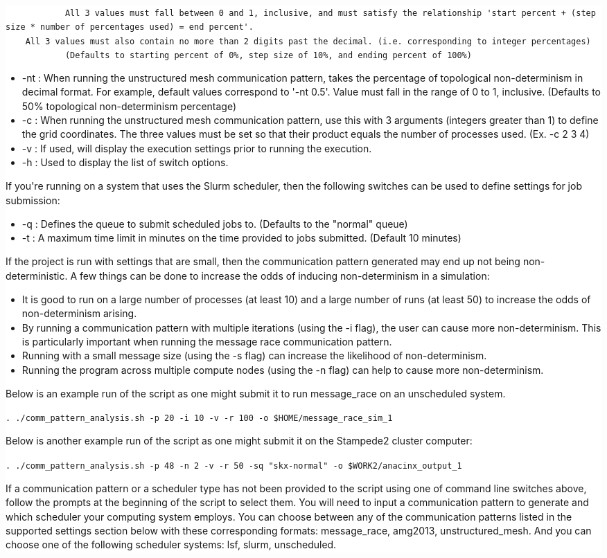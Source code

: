                 All 3 values must fall between 0 and 1, inclusive, and must satisfy the relationship 'start percent + (step size * number of percentages used) = end percent'.
		All 3 values must also contain no more than 2 digits past the decimal. (i.e. corresponding to integer percentages)
                (Defaults to starting percent of 0%, step size of 10%, and ending percent of 100%)
* -nt       : When running the unstructured mesh communication pattern, takes the percentage of topological non-determinism in decimal format.
                For example, default values correspond to '-nt 0.5'.
                Value must fall in the range of 0 to 1, inclusive.
                (Defaults to 50% topological non-determinism percentage)
* -c        : When running the unstructured mesh communication pattern, 
                use this with 3 arguments (integers greater than 1) to define the grid coordinates. 
                The three values must be set so that their product equals the number of processes used.
                (Ex. -c 2 3 4)
* -v        : If used, will display the execution settings prior 
                to running the execution.
* -h        : Used to display the list of switch options.

If you're running on a system that uses the Slurm scheduler, then the following switches can be used to define settings for job submission:
* -q       : Defines the queue to submit scheduled jobs to. 
                (Defaults to the "normal" queue)
* -t        : A maximum time limit in minutes on the time provided to jobs submitted. 
                (Default 10 minutes)
                

If the project is run with settings that are small, then the communication pattern generated may end up not being non-deterministic.  A few things can be done to increase the odds of inducing non-determinism in a simulation:
* It is good to run on a large number of processes (at least 10) and a large number of runs (at least 50) to increase the odds of non-determinism arising.
* By running a communication pattern with multiple iterations (using the -i flag), the user can cause more non-determinism.  This is particularly important when running the message race communication pattern.
* Running with a small message size (using the -s flag) can increase the likelihood of non-determinism.
* Running the program across multiple compute nodes (using the -n flag) can help to cause more non-determinism.

Below is an example run of the script as one might submit it to run message\_race on an unscheduled system.

```
. ./comm_pattern_analysis.sh -p 20 -i 10 -v -r 100 -o $HOME/message_race_sim_1
```

Below is another example run of the script as one might submit it on the Stampede2 cluster computer:

```
. ./comm_pattern_analysis.sh -p 48 -n 2 -v -r 50 -sq "skx-normal" -o $WORK2/anacinx_output_1
```

If a communication pattern or a scheduler type has not been provided to the script using one of command line switches above, follow the prompts at the beginning of the script to select them.  You will need to input a communication pattern to generate and which scheduler your computing system employs.  You can choose between any of the communication patterns listed in the supported settings section below with these corresponding formats: message_race, amg2013, unstructured_mesh.  And you can choose one of the following scheduler systems: lsf, slurm, unscheduled.
